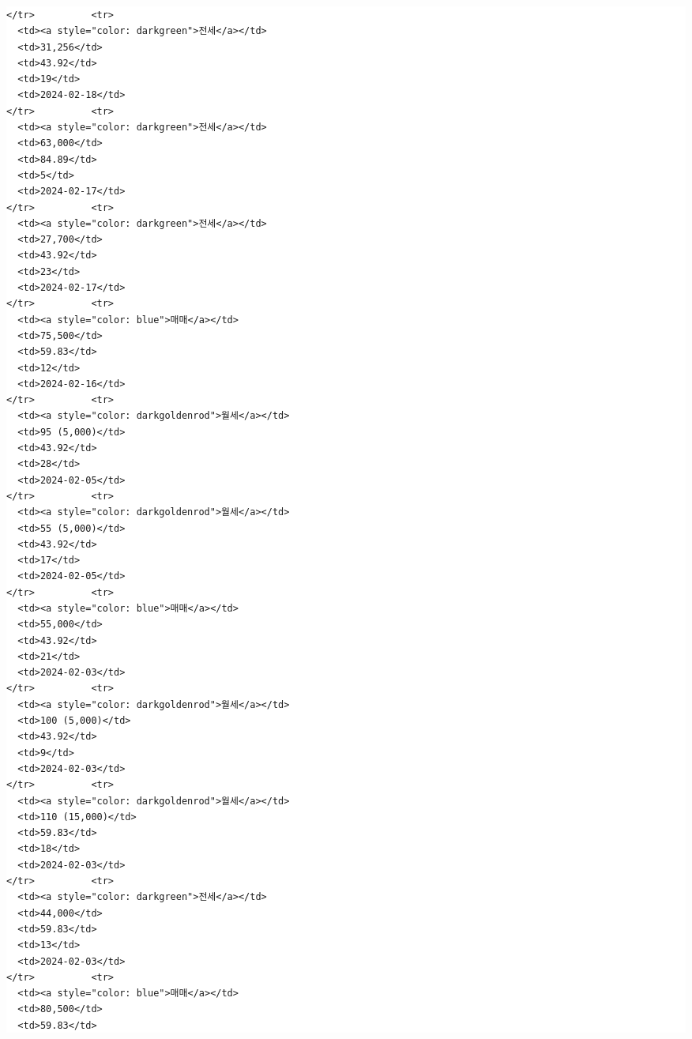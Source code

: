     </tr>          <tr>
      <td><a style="color: darkgreen">전세</a></td>
      <td>31,256</td>
      <td>43.92</td>
      <td>19</td>
      <td>2024-02-18</td>
    </tr>          <tr>
      <td><a style="color: darkgreen">전세</a></td>
      <td>63,000</td>
      <td>84.89</td>
      <td>5</td>
      <td>2024-02-17</td>
    </tr>          <tr>
      <td><a style="color: darkgreen">전세</a></td>
      <td>27,700</td>
      <td>43.92</td>
      <td>23</td>
      <td>2024-02-17</td>
    </tr>          <tr>
      <td><a style="color: blue">매매</a></td>
      <td>75,500</td>
      <td>59.83</td>
      <td>12</td>
      <td>2024-02-16</td>
    </tr>          <tr>
      <td><a style="color: darkgoldenrod">월세</a></td>
      <td>95 (5,000)</td>
      <td>43.92</td>
      <td>28</td>
      <td>2024-02-05</td>
    </tr>          <tr>
      <td><a style="color: darkgoldenrod">월세</a></td>
      <td>55 (5,000)</td>
      <td>43.92</td>
      <td>17</td>
      <td>2024-02-05</td>
    </tr>          <tr>
      <td><a style="color: blue">매매</a></td>
      <td>55,000</td>
      <td>43.92</td>
      <td>21</td>
      <td>2024-02-03</td>
    </tr>          <tr>
      <td><a style="color: darkgoldenrod">월세</a></td>
      <td>100 (5,000)</td>
      <td>43.92</td>
      <td>9</td>
      <td>2024-02-03</td>
    </tr>          <tr>
      <td><a style="color: darkgoldenrod">월세</a></td>
      <td>110 (15,000)</td>
      <td>59.83</td>
      <td>18</td>
      <td>2024-02-03</td>
    </tr>          <tr>
      <td><a style="color: darkgreen">전세</a></td>
      <td>44,000</td>
      <td>59.83</td>
      <td>13</td>
      <td>2024-02-03</td>
    </tr>          <tr>
      <td><a style="color: blue">매매</a></td>
      <td>80,500</td>
      <td>59.83</td>